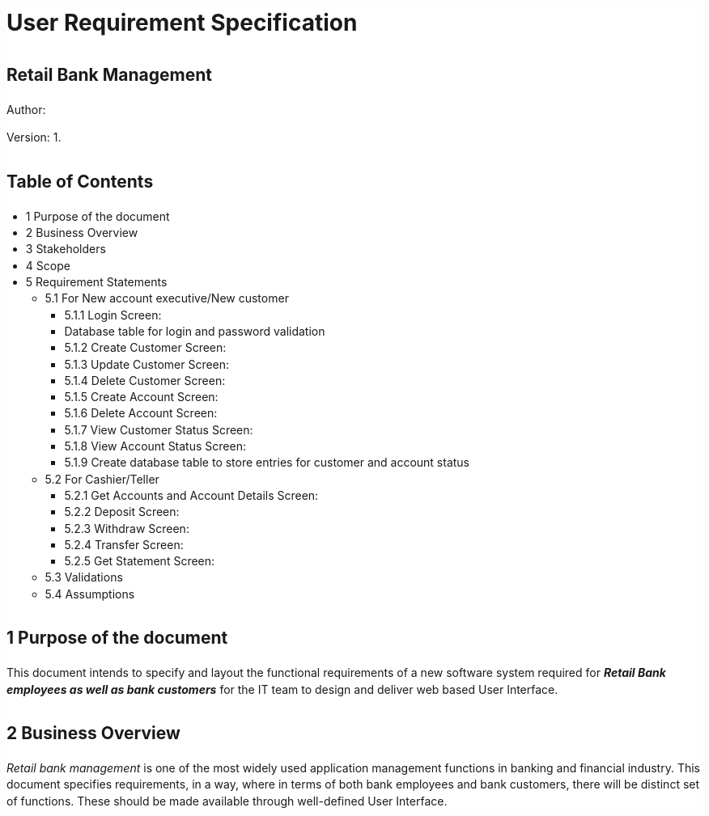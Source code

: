 # User Requirement Specification

## Retail Bank Management

Author:

Version: 1.


## Table of Contents

- 1 Purpose of the document
- 2 Business Overview
- 3 Stakeholders
- 4 Scope
- 5 Requirement Statements
   - 5.1 For New account executive/New customer
      - 5.1.1 Login Screen: <common function for any employee role>
      - Database table for login and password validation
      - 5.1.2 Create Customer Screen:
      - 5.1.3 Update Customer Screen:
      - 5.1.4 Delete Customer Screen:
      - 5.1.5 Create Account Screen:
      - 5.1.6 Delete Account Screen:
      - 5.1.7 View Customer Status Screen:
      - 5.1.8 View Account Status Screen:
      - 5.1.9 Create database table to store entries for customer and account status
   - 5.2 For Cashier/Teller
      - 5.2.1 Get Accounts and Account Details Screen:
      - 5.2.2 Deposit Screen:
      - 5.2.3 Withdraw Screen:
      - 5.2.4 Transfer Screen:
      - 5.2.5 Get Statement Screen:
   - 5.3 Validations
   - 5.4 Assumptions


## 1 Purpose of the document

This document intends to specify and layout the functional requirements of a new software
system required for **_Retail Bank employees as well as bank customers_** for the IT team to design and
deliver web based User Interface.

## 2 Business Overview

_Retail bank management_ is one of the most widely used application management functions in
banking and financial industry. This document specifies requirements, in a way, where in terms of both
bank employees and bank customers, there will be distinct set of functions. These should be made
available through well-defined User Interface.
